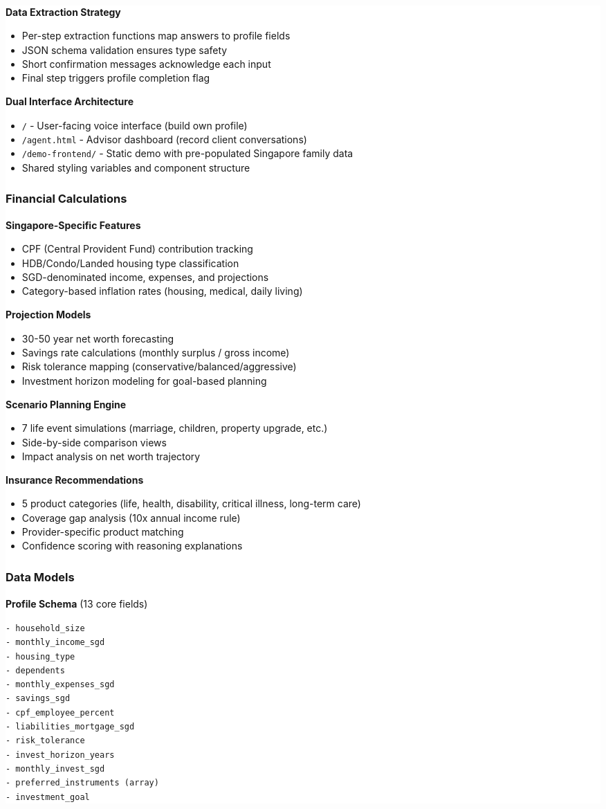 **Data Extraction Strategy**
- Per-step extraction functions map answers to profile fields
- JSON schema validation ensures type safety
- Short confirmation messages acknowledge each input
- Final step triggers profile completion flag

**Dual Interface Architecture**
- `/` - User-facing voice interface (build own profile)
- `/agent.html` - Advisor dashboard (record client conversations)
- `/demo-frontend/` - Static demo with pre-populated Singapore family data
- Shared styling variables and component structure

### Financial Calculations

**Singapore-Specific Features**
- CPF (Central Provident Fund) contribution tracking
- HDB/Condo/Landed housing type classification
- SGD-denominated income, expenses, and projections
- Category-based inflation rates (housing, medical, daily living)

**Projection Models**
- 30-50 year net worth forecasting
- Savings rate calculations (monthly surplus / gross income)
- Risk tolerance mapping (conservative/balanced/aggressive)
- Investment horizon modeling for goal-based planning

**Scenario Planning Engine**
- 7 life event simulations (marriage, children, property upgrade, etc.)
- Side-by-side comparison views
- Impact analysis on net worth trajectory

**Insurance Recommendations**
- 5 product categories (life, health, disability, critical illness, long-term care)
- Coverage gap analysis (10x annual income rule)
- Provider-specific product matching
- Confidence scoring with reasoning explanations

### Data Models

**Profile Schema** (13 core fields)
```
- household_size
- monthly_income_sgd
- housing_type
- dependents
- monthly_expenses_sgd
- savings_sgd
- cpf_employee_percent
- liabilities_mortgage_sgd
- risk_tolerance
- invest_horizon_years
- monthly_invest_sgd
- preferred_instruments (array)
- investment_goal
```

